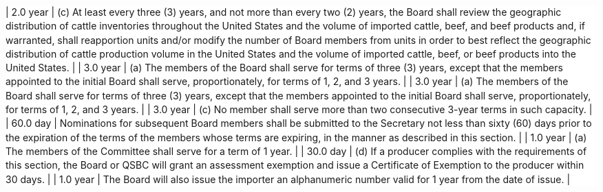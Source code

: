 | 2.0 year   | (c) At least every three (3) years, and not more than every two (2) years, the Board shall review the geographic distribution of cattle inventories throughout the United States and the volume of imported cattle, beef, and beef products and, if warranted, shall reapportion units and/or modify the number of Board members from units in order to best reflect the geographic distribution of cattle production volume in the United States and the volume of imported cattle, beef, or beef products into the United States.                                                                                                                                                                                                     |
| 3.0 year   | (a) The members of the Board shall serve for terms of three (3) years, except that the members appointed to the initial Board shall serve, proportionately, for terms of 1, 2, and 3 years.                                                                                                                                                                                                                                                                                                                                                                                                                                                                                                                                             |
| 3.0 year   | (a) The members of the Board shall serve for terms of three (3) years, except that the members appointed to the initial Board shall serve, proportionately, for terms of 1, 2, and 3 years.                                                                                                                                                                                                                                                                                                                                                                                                                                                                                                                                             |
| 3.0 year   | (c) No member shall serve more than two consecutive 3-year terms in such capacity.                                                                                                                                                                                                                                                                                                                                                                                                                                                                                                                                                                                                                                                      |
| 60.0 day   | Nominations for subsequent Board members shall be submitted to the Secretary not less than sixty (60) days prior to the expiration of the terms of the members whose terms are expiring, in the manner as described in this section.                                                                                                                                                                                                                                                                                                                                                                                                                                                                                                    |
| 1.0 year   | (a) The members of the Committee shall serve for a term of 1 year.                                                                                                                                                                                                                                                                                                                                                                                                                                                                                                                                                                                                                                                                      |
| 30.0 day   | (d) If a producer complies with the requirements of this section, the Board or QSBC will grant an assessment exemption and issue a Certificate of Exemption to the producer within 30 days.                                                                                                                                                                                                                                                                                                                                                                                                                                                                                                                                             |
| 1.0 year   | The Board will also issue the importer an alphanumeric number valid for 1 year from the date of issue.                                                                                                                                                                                                                                                                                                                                                                                                                                                                                                                                                                                                                                  |